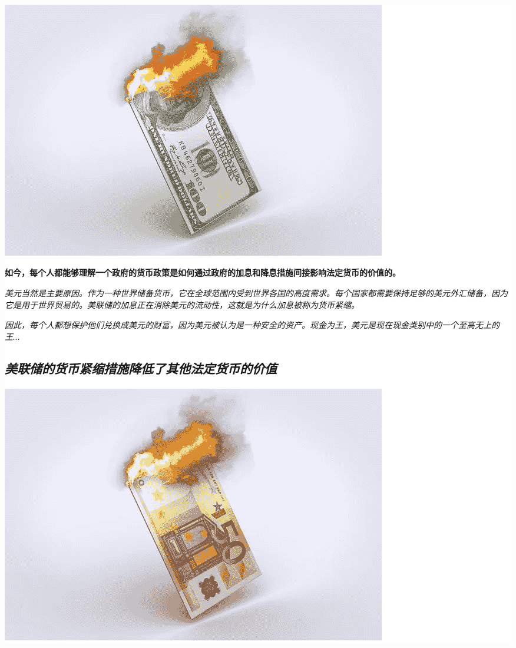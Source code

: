 *![](img/6a474ba5de2774ba1ea916d84fefb73d.png)*

****如今，每个人都能够理解一个政府的货币政策是如何通过政府的加息和降息措施间接影响法定货币的价值的。****

*美元当然是主要原因。作为一种世界储备货币，它在全球范围内受到世界各国的高度需求。每个国家都需要保持足够的美元外汇储备，因为它是用于世界贸易的。美联储的加息正在消除美元的流动性，这就是为什么加息被称为货币紧缩。*

*因此，每个人都想保护他们兑换成美元的财富，因为美元被认为是一种安全的资产。现金为王，美元是现在现金类别中的一个至高无上的王…*

## *美联储的货币紧缩措施降低了其他法定货币的价值*

*![](img/c996c7371601768c795e840715b6db8b.png)*

